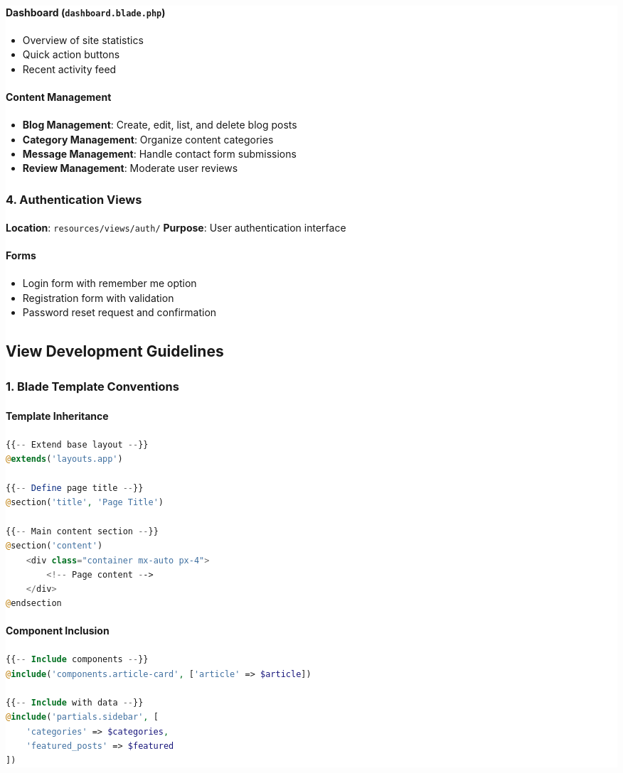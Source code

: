 #### Dashboard (`dashboard.blade.php`)
- Overview of site statistics
- Quick action buttons
- Recent activity feed

#### Content Management
- **Blog Management**: Create, edit, list, and delete blog posts
- **Category Management**: Organize content categories
- **Message Management**: Handle contact form submissions
- **Review Management**: Moderate user reviews

### 4. Authentication Views
**Location**: `resources/views/auth/`
**Purpose**: User authentication interface

#### Forms
- Login form with remember me option
- Registration form with validation
- Password reset request and confirmation

## View Development Guidelines

### 1. Blade Template Conventions

#### Template Inheritance
```php
{{-- Extend base layout --}}
@extends('layouts.app')

{{-- Define page title --}}
@section('title', 'Page Title')

{{-- Main content section --}}
@section('content')
    <div class="container mx-auto px-4">
        <!-- Page content -->
    </div>
@endsection
```

#### Component Inclusion
```php
{{-- Include components --}}
@include('components.article-card', ['article' => $article])

{{-- Include with data --}}
@include('partials.sidebar', [
    'categories' => $categories,
    'featured_posts' => $featured
])
```
